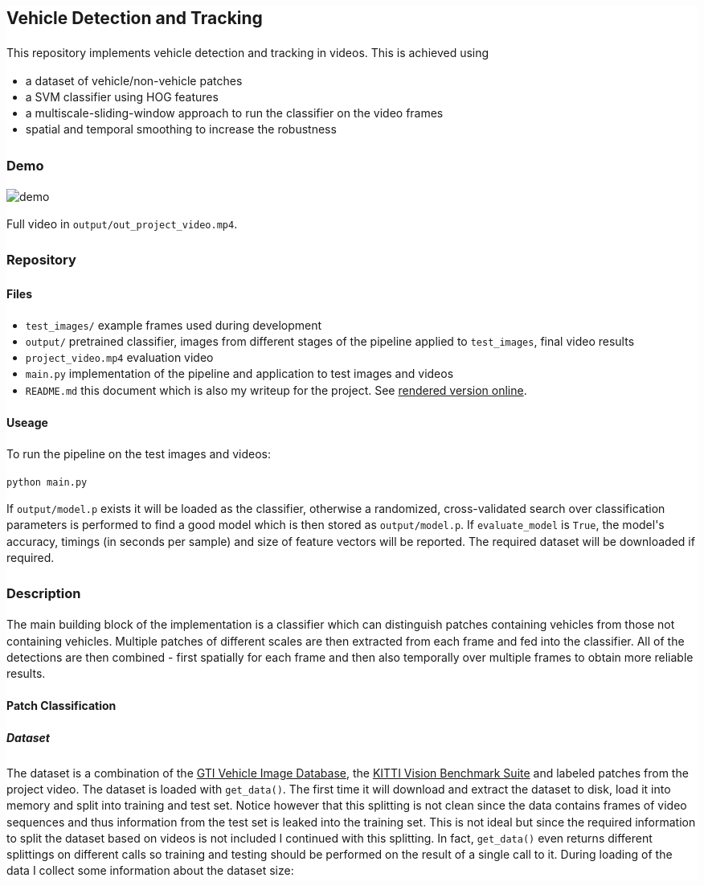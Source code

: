 ## Vehicle Detection and Tracking

This repository implements vehicle detection and tracking in videos. This is achieved using

- a dataset of vehicle/non-vehicle patches
- a SVM classifier using HOG features
- a multiscale-sliding-window approach to run the classifier on the video frames
- spatial and temporal smoothing to increase the robustness

### Demo

![demo](assets/demo.gif)

Full video in `output/out_project_video.mp4`.

### Repository

#### Files

- `test_images/` example frames used during development
- `output/` pretrained classifier, images from different stages of the pipeline applied to `test_images`, final video results
- `project_video.mp4` evaluation video
- `main.py` implementation of the pipeline and application to test images and videos
- `README.md` this document which is also my writeup for the project. See [rendered version online](https://github.com/pesser/vehicle_detection).

#### Useage

To run the pipeline on the test images and videos:

    python main.py

If `output/model.p` exists it will be loaded as the classifier, otherwise a randomized, cross-validated search over classification parameters is performed to find a good model which is then stored as `output/model.p`.
If `evaluate_model` is `True`, the model's accuracy, timings (in seconds per sample) and size of feature vectors will be reported. The required dataset will be downloaded if required.

### Description

The main building block of the implementation is a classifier which can distinguish patches containing vehicles from those not containing vehicles. Multiple patches of different scales are then extracted from each frame and fed into the classifier. All of the detections are then combined - first spatially for each frame and then also temporally over multiple frames to obtain more reliable results.

#### Patch Classification

##### Dataset

The dataset is a combination of the [GTI Vehicle Image Database](http://www.gti.ssr.upm.es/data/Vehicle_database.html), the [KITTI Vision Benchmark Suite](http://www.cvlibs.net/datasets/kitti/) and labeled patches from the project video. The dataset is loaded with `get_data()`. The first time it will download and extract the dataset to disk, load it into memory and split into training and test set. Notice however that this splitting is not clean since the data contains frames of video sequences and thus information from the test set is leaked into the training set. This is not ideal but since the required information to split the dataset based on videos is not included I continued with this splitting. In fact, `get_data()` even returns different splittings on different calls so training and testing should be performed on the result of a single call to it. During loading of the data I collect some information about the dataset size:
